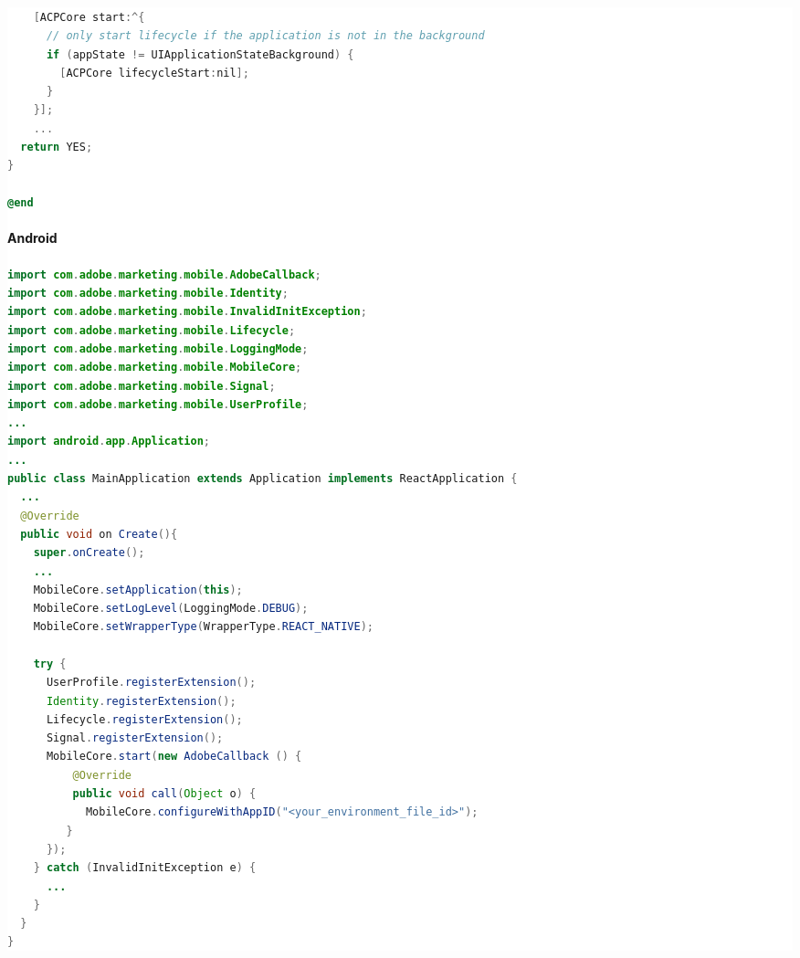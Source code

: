 ```objectivec
    [ACPCore start:^{
      // only start lifecycle if the application is not in the background
      if (appState != UIApplicationStateBackground) {
        [ACPCore lifecycleStart:nil];
      }
    }];
    ...
  return YES;
}

@end
```

#### Android

```java
import com.adobe.marketing.mobile.AdobeCallback;
import com.adobe.marketing.mobile.Identity;
import com.adobe.marketing.mobile.InvalidInitException;
import com.adobe.marketing.mobile.Lifecycle;
import com.adobe.marketing.mobile.LoggingMode;
import com.adobe.marketing.mobile.MobileCore;
import com.adobe.marketing.mobile.Signal;
import com.adobe.marketing.mobile.UserProfile;
...
import android.app.Application;
...
public class MainApplication extends Application implements ReactApplication {
  ...
  @Override
  public void on Create(){
    super.onCreate();
    ...
    MobileCore.setApplication(this);
    MobileCore.setLogLevel(LoggingMode.DEBUG);
    MobileCore.setWrapperType(WrapperType.REACT_NATIVE);

    try {
      UserProfile.registerExtension();
      Identity.registerExtension();
      Lifecycle.registerExtension();
      Signal.registerExtension();
      MobileCore.start(new AdobeCallback () {
          @Override
          public void call(Object o) {
            MobileCore.configureWithAppID("<your_environment_file_id>");
         }
      });
    } catch (InvalidInitException e) {
      ...
    }
  }
}
```
